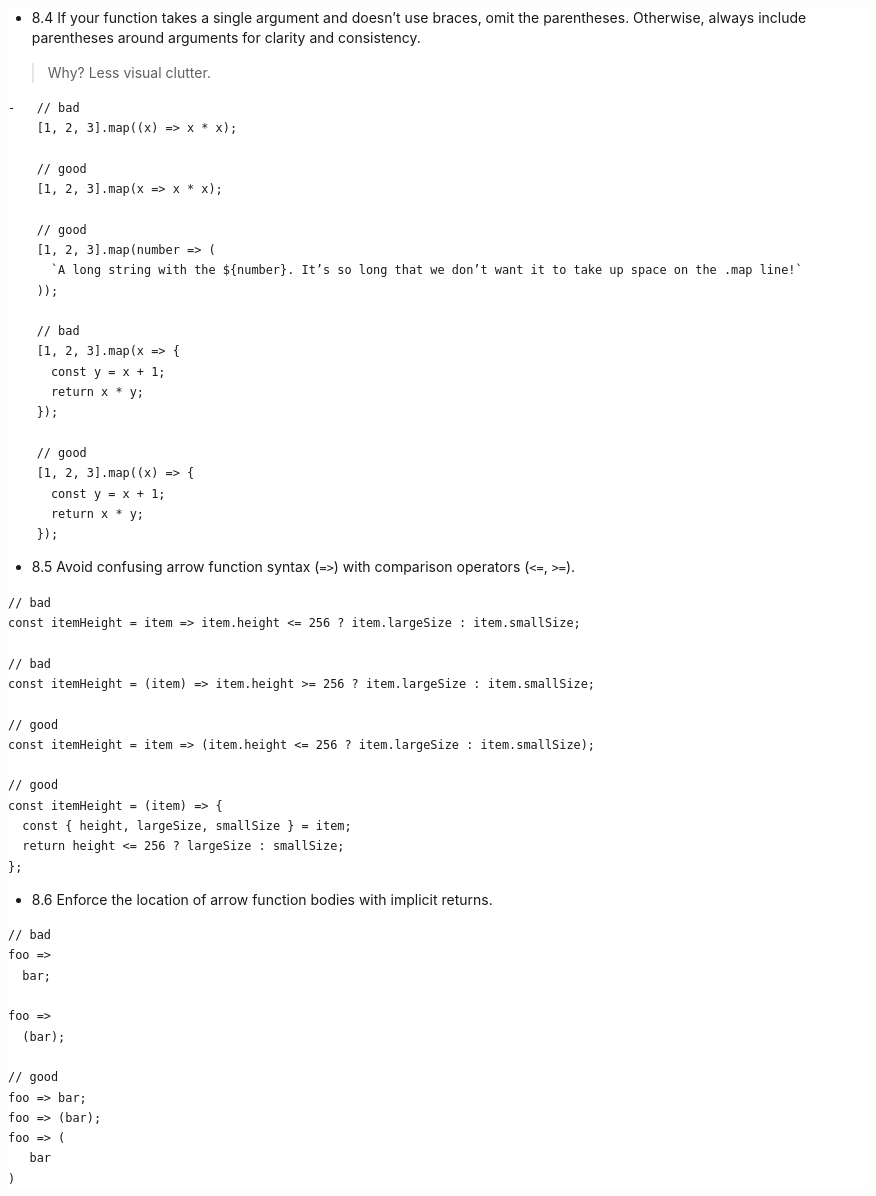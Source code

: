 
* 8.4 If your function takes a single argument and doesn’t use braces, omit the parentheses. Otherwise, always include parentheses around arguments for clarity and consistency.
> Why? Less visual clutter.
```
-   // bad
    [1, 2, 3].map((x) => x * x);
    
    // good
    [1, 2, 3].map(x => x * x);
    
    // good
    [1, 2, 3].map(number => (
      `A long string with the ${number}. It’s so long that we don’t want it to take up space on the .map line!`
    ));
    
    // bad
    [1, 2, 3].map(x => {
      const y = x + 1;
      return x * y;
    });
    
    // good
    [1, 2, 3].map((x) => {
      const y = x + 1;
      return x * y;
    });
```

* 8.5 Avoid confusing arrow function syntax (`=>`) with comparison operators (`<=`, `>=`).
```
// bad
const itemHeight = item => item.height <= 256 ? item.largeSize : item.smallSize;

// bad
const itemHeight = (item) => item.height >= 256 ? item.largeSize : item.smallSize;

// good
const itemHeight = item => (item.height <= 256 ? item.largeSize : item.smallSize);

// good
const itemHeight = (item) => {
  const { height, largeSize, smallSize } = item;
  return height <= 256 ? largeSize : smallSize;
};
```

* 8.6 Enforce the location of arrow function bodies with implicit returns.
```
// bad
foo =>
  bar;

foo =>
  (bar);

// good
foo => bar;
foo => (bar);
foo => (
   bar
)
```


  [index]: number,